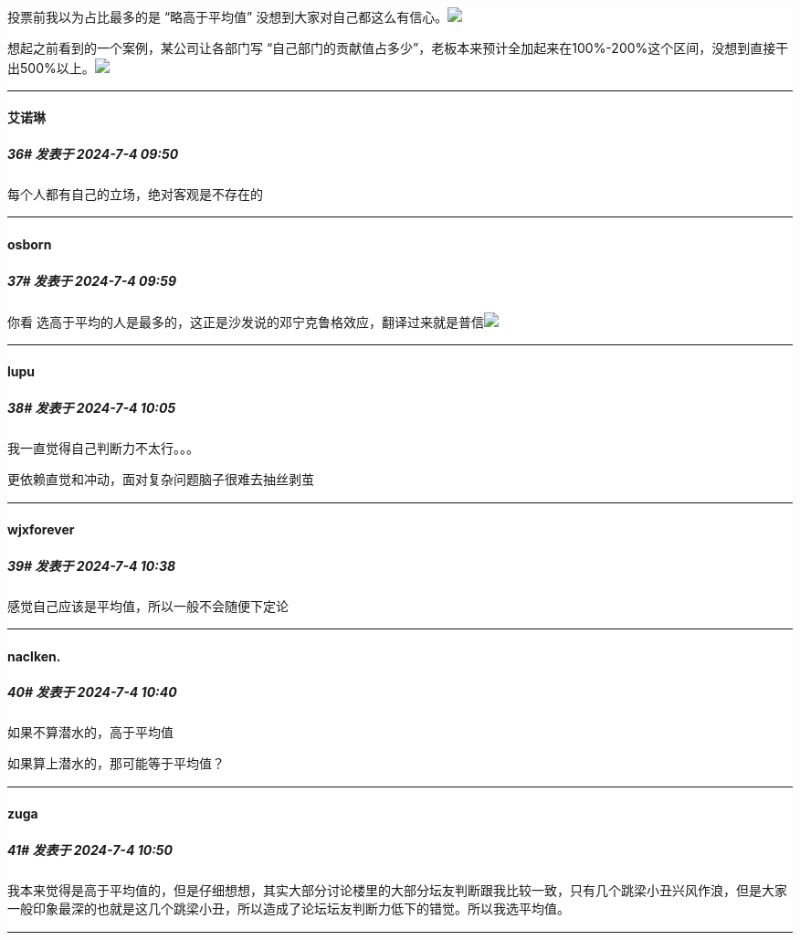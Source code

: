 投票前我以为占比最多的是 “略高于平均值” 没想到大家对自己都这么有信心。<img src="https://static.saraba1st.com/image/smiley/face2017/002.png" referrerpolicy="no-referrer">

想起之前看到的一个案例，某公司让各部门写 “自己部门的贡献值占多少”，老板本来预计全加起来在100%-200%这个区间，没想到直接干出500%以上。<img src="https://static.saraba1st.com/image/smiley/face2017/033.png" referrerpolicy="no-referrer">

*****

####  艾诺琳  
##### 36#       发表于 2024-7-4 09:50

每个人都有自己的立场，绝对客观是不存在的

*****

####  osborn  
##### 37#       发表于 2024-7-4 09:59

你看 选高于平均的人是最多的，这正是沙发说的邓宁克鲁格效应，翻译过来就是普信<img src="https://static.saraba1st.com/image/smiley/face2017/245.png" referrerpolicy="no-referrer">

*****

####  lupu  
##### 38#       发表于 2024-7-4 10:05

我一直觉得自己判断力不太行。。。

更依赖直觉和冲动，面对复杂问题脑子很难去抽丝剥茧

*****

####  wjxforever  
##### 39#       发表于 2024-7-4 10:38

感觉自己应该是平均值，所以一般不会随便下定论

*****

####  naclken.  
##### 40#       发表于 2024-7-4 10:40

如果不算潜水的，高于平均值

如果算上潜水的，那可能等于平均值？


*****

####  zuga  
##### 41#       发表于 2024-7-4 10:50

我本来觉得是高于平均值的，但是仔细想想，其实大部分讨论楼里的大部分坛友判断跟我比较一致，只有几个跳梁小丑兴风作浪，但是大家一般印象最深的也就是这几个跳梁小丑，所以造成了论坛坛友判断力低下的错觉。所以我选平均值。

*****
